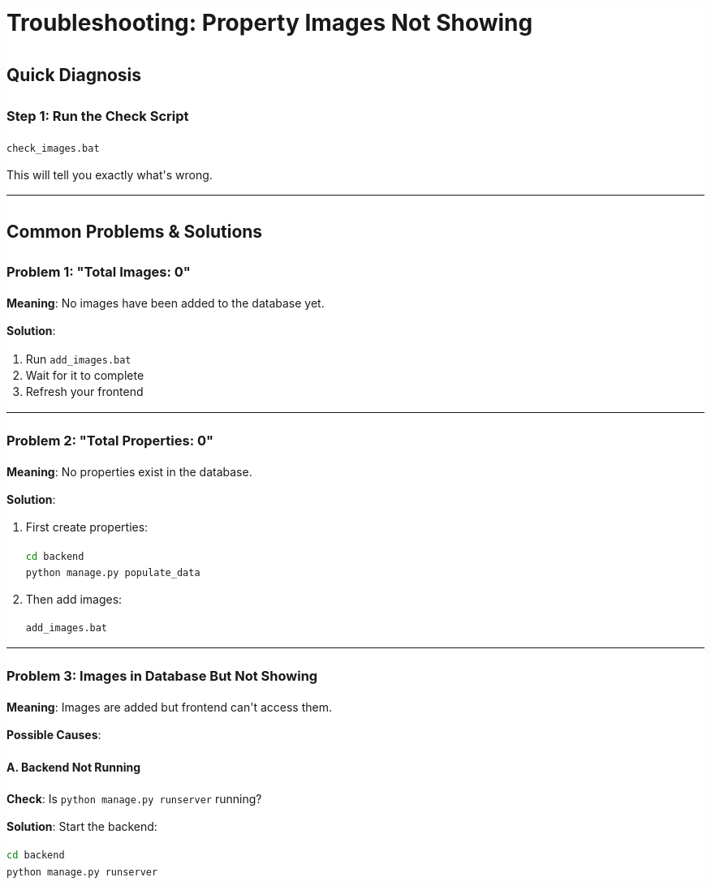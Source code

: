 # Troubleshooting: Property Images Not Showing

## Quick Diagnosis

### Step 1: Run the Check Script
```bash
check_images.bat
```

This will tell you exactly what's wrong.

---

## Common Problems & Solutions

### Problem 1: "Total Images: 0"
**Meaning**: No images have been added to the database yet.

**Solution**:
1. Run `add_images.bat`
2. Wait for it to complete
3. Refresh your frontend

---

### Problem 2: "Total Properties: 0"
**Meaning**: No properties exist in the database.

**Solution**:
1. First create properties:
   ```bash
   cd backend
   python manage.py populate_data
   ```
2. Then add images:
   ```bash
   add_images.bat
   ```

---

### Problem 3: Images in Database But Not Showing
**Meaning**: Images are added but frontend can't access them.

**Possible Causes**:

#### A. Backend Not Running
**Check**: Is `python manage.py runserver` running?

**Solution**: Start the backend:
```bash
cd backend
python manage.py runserver
```

